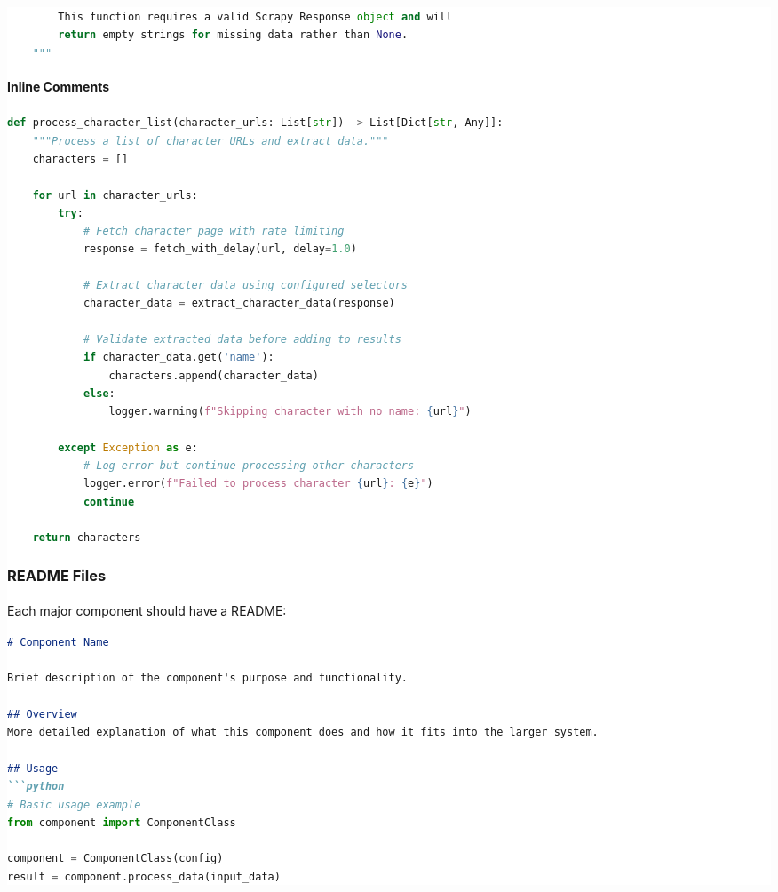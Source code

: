 ```python
        This function requires a valid Scrapy Response object and will
        return empty strings for missing data rather than None.
    """
```

#### **Inline Comments**
```python
def process_character_list(character_urls: List[str]) -> List[Dict[str, Any]]:
    """Process a list of character URLs and extract data."""
    characters = []
    
    for url in character_urls:
        try:
            # Fetch character page with rate limiting
            response = fetch_with_delay(url, delay=1.0)
            
            # Extract character data using configured selectors
            character_data = extract_character_data(response)
            
            # Validate extracted data before adding to results
            if character_data.get('name'):
                characters.append(character_data)
            else:
                logger.warning(f"Skipping character with no name: {url}")
                
        except Exception as e:
            # Log error but continue processing other characters
            logger.error(f"Failed to process character {url}: {e}")
            continue
    
    return characters
```

### **README Files**
Each major component should have a README:

```markdown
# Component Name

Brief description of the component's purpose and functionality.

## Overview
More detailed explanation of what this component does and how it fits into the larger system.

## Usage
```python
# Basic usage example
from component import ComponentClass

component = ComponentClass(config)
result = component.process_data(input_data)
```
